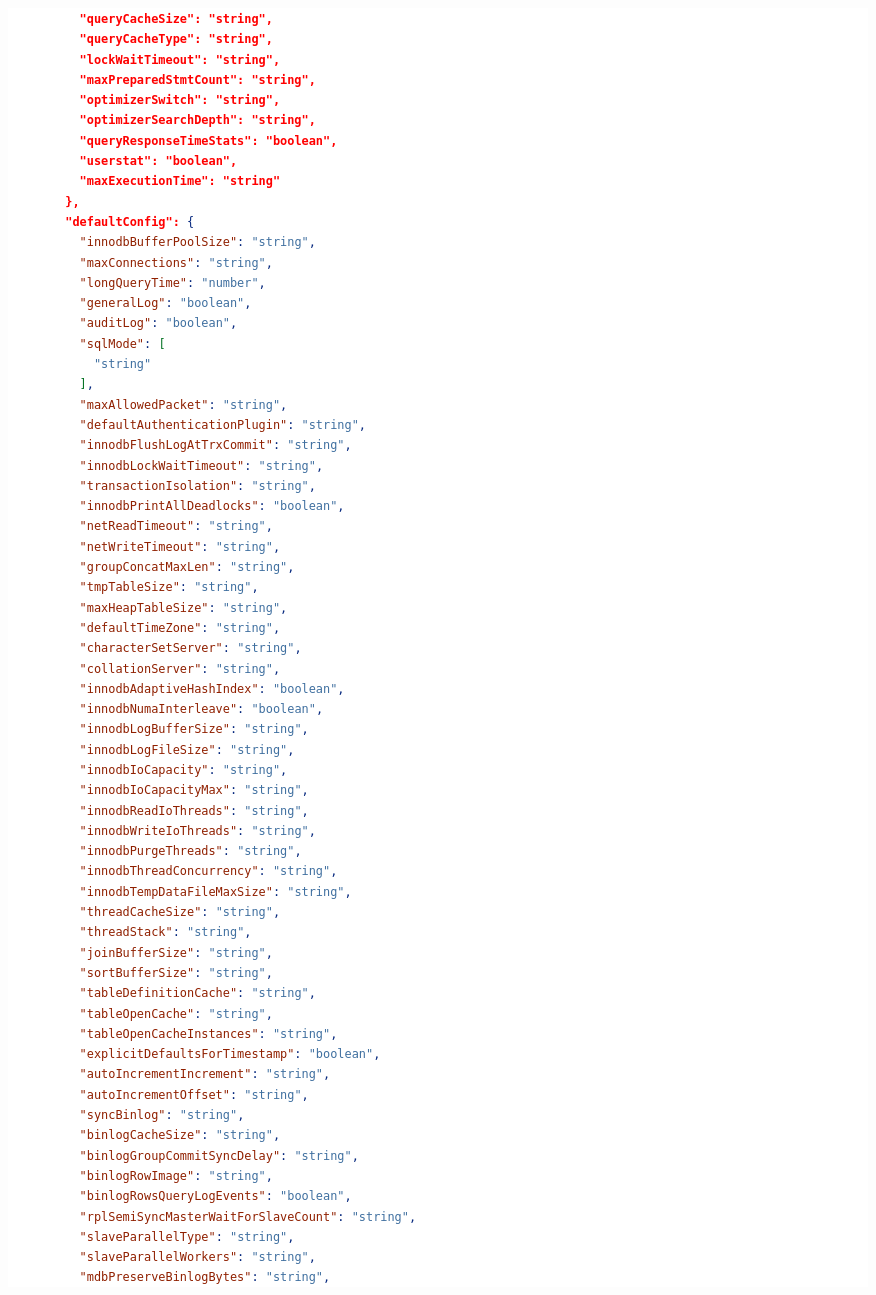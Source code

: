 ```json
          "queryCacheSize": "string",
          "queryCacheType": "string",
          "lockWaitTimeout": "string",
          "maxPreparedStmtCount": "string",
          "optimizerSwitch": "string",
          "optimizerSearchDepth": "string",
          "queryResponseTimeStats": "boolean",
          "userstat": "boolean",
          "maxExecutionTime": "string"
        },
        "defaultConfig": {
          "innodbBufferPoolSize": "string",
          "maxConnections": "string",
          "longQueryTime": "number",
          "generalLog": "boolean",
          "auditLog": "boolean",
          "sqlMode": [
            "string"
          ],
          "maxAllowedPacket": "string",
          "defaultAuthenticationPlugin": "string",
          "innodbFlushLogAtTrxCommit": "string",
          "innodbLockWaitTimeout": "string",
          "transactionIsolation": "string",
          "innodbPrintAllDeadlocks": "boolean",
          "netReadTimeout": "string",
          "netWriteTimeout": "string",
          "groupConcatMaxLen": "string",
          "tmpTableSize": "string",
          "maxHeapTableSize": "string",
          "defaultTimeZone": "string",
          "characterSetServer": "string",
          "collationServer": "string",
          "innodbAdaptiveHashIndex": "boolean",
          "innodbNumaInterleave": "boolean",
          "innodbLogBufferSize": "string",
          "innodbLogFileSize": "string",
          "innodbIoCapacity": "string",
          "innodbIoCapacityMax": "string",
          "innodbReadIoThreads": "string",
          "innodbWriteIoThreads": "string",
          "innodbPurgeThreads": "string",
          "innodbThreadConcurrency": "string",
          "innodbTempDataFileMaxSize": "string",
          "threadCacheSize": "string",
          "threadStack": "string",
          "joinBufferSize": "string",
          "sortBufferSize": "string",
          "tableDefinitionCache": "string",
          "tableOpenCache": "string",
          "tableOpenCacheInstances": "string",
          "explicitDefaultsForTimestamp": "boolean",
          "autoIncrementIncrement": "string",
          "autoIncrementOffset": "string",
          "syncBinlog": "string",
          "binlogCacheSize": "string",
          "binlogGroupCommitSyncDelay": "string",
          "binlogRowImage": "string",
          "binlogRowsQueryLogEvents": "boolean",
          "rplSemiSyncMasterWaitForSlaveCount": "string",
          "slaveParallelType": "string",
          "slaveParallelWorkers": "string",
          "mdbPreserveBinlogBytes": "string",
```